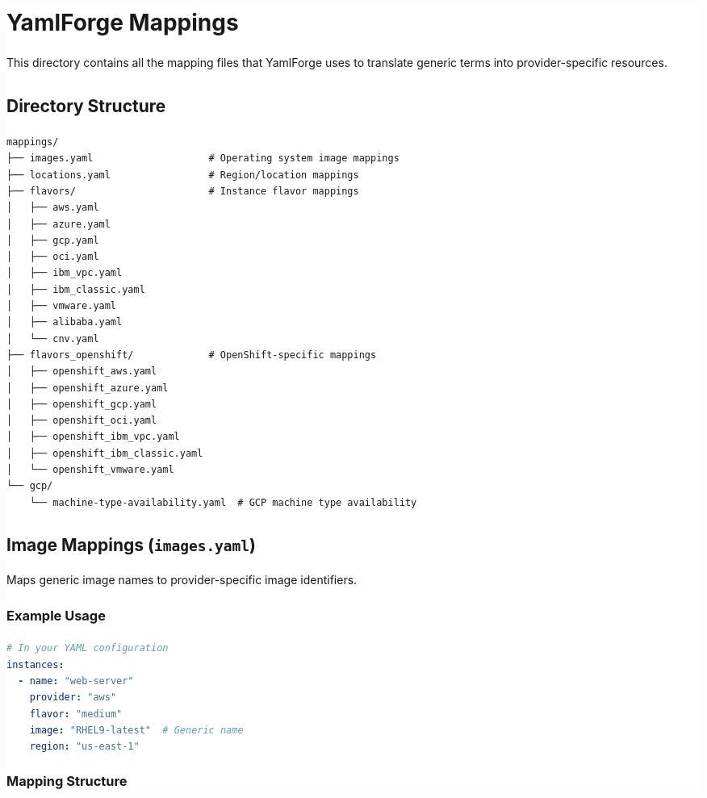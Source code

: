 # YamlForge Mappings

This directory contains all the mapping files that YamlForge uses to translate generic terms into provider-specific resources.

## Directory Structure

```
mappings/
├── images.yaml                    # Operating system image mappings
├── locations.yaml                 # Region/location mappings
├── flavors/                       # Instance flavor mappings
│   ├── aws.yaml
│   ├── azure.yaml
│   ├── gcp.yaml
│   ├── oci.yaml
│   ├── ibm_vpc.yaml
│   ├── ibm_classic.yaml
│   ├── vmware.yaml
│   ├── alibaba.yaml
│   └── cnv.yaml
├── flavors_openshift/             # OpenShift-specific mappings
│   ├── openshift_aws.yaml
│   ├── openshift_azure.yaml
│   ├── openshift_gcp.yaml
│   ├── openshift_oci.yaml
│   ├── openshift_ibm_vpc.yaml
│   ├── openshift_ibm_classic.yaml
│   └── openshift_vmware.yaml
└── gcp/
    └── machine-type-availability.yaml  # GCP machine type availability
```

## Image Mappings (`images.yaml`)

Maps generic image names to provider-specific image identifiers.

### Example Usage

```yaml
# In your YAML configuration
instances:
  - name: "web-server"
    provider: "aws"
    flavor: "medium"
    image: "RHEL9-latest"  # Generic name
    region: "us-east-1"
```

### Mapping Structure
